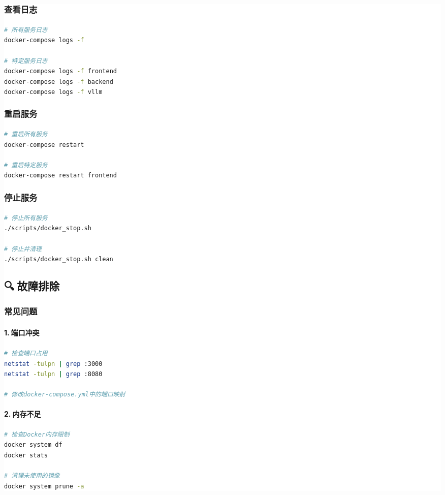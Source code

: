 ### 查看日志
```bash
# 所有服务日志
docker-compose logs -f

# 特定服务日志
docker-compose logs -f frontend
docker-compose logs -f backend
docker-compose logs -f vllm
```

### 重启服务
```bash
# 重启所有服务
docker-compose restart

# 重启特定服务
docker-compose restart frontend
```

### 停止服务
```bash
# 停止所有服务
./scripts/docker_stop.sh

# 停止并清理
./scripts/docker_stop.sh clean
```

## 🔍 故障排除

### 常见问题

#### 1. 端口冲突
```bash
# 检查端口占用
netstat -tulpn | grep :3000
netstat -tulpn | grep :8080

# 修改docker-compose.yml中的端口映射
```

#### 2. 内存不足
```bash
# 检查Docker内存限制
docker system df
docker stats

# 清理未使用的镜像
docker system prune -a
```
